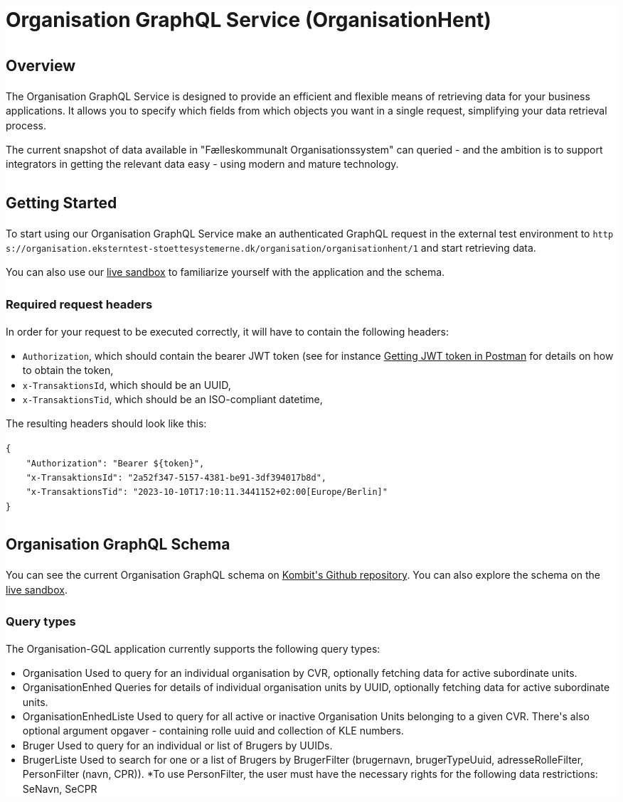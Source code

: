 # Organisation GraphQL Service (OrganisationHent)

## Overview
The Organisation GraphQL Service is designed to provide an efficient and flexible means of retrieving data for your business applications. It allows you to specify which fields from which objects you want in a single request, simplifying your data retrieval process.

The current snapshot of data available in "Fælleskommunalt Organisationssystem" can queried - and the ambition is to support integrators in getting the relevant data easy - using modern and mature technology. 

## Getting Started
To start using our Organisation GraphQL Service make an authenticated GraphQL request in the external test environment to `https://organisation.eksterntest-stoettesystemerne.dk/organisation/organisationhent/1` and start retrieving data.

You can also use our [live sandbox](#organisation-graphql-sandbox) to familiarize yourself with the application and the schema.

### Required request headers
In order for your request to be executed correctly, it will have to contain the following headers:
- `Authorization`, which should contain the bearer JWT token (see for instance [Getting JWT token in Postman](#Getting-JWT-token-in-Postman) for details on how to obtain the token,
- `x-TransaktionsId`, which should be an UUID,
- `x-TransaktionsTid`, which should be an ISO-compliant datetime,

The resulting headers should look like this:

    {
        "Authorization": "Bearer ${token}",
        "x-TransaktionsId": "2a52f347-5157-4381-be91-3df394017b8d",
        "x-TransaktionsTid": "2023-10-10T17:10:11.3441152+02:00[Europe/Berlin]"
    }


## Organisation GraphQL Schema 
You can see the current Organisation GraphQL schema on [Kombit's Github repository](https://github.com/kombit/org-graphql/tree/main/api/gql). You can also explore the schema on the [live sandbox](#organisation-graphql-sandbox).

### Query types

The Organisation-GQL application currently supports the following query types:
- Organisation
Used to query for an individual organisation by CVR, optionally fetching data for active subordinate units. 
- OrganisationEnhed
Queries for details of individual organisation units by UUID, optionally fetching data for active subordinate units. 
- OrganisationEnhedListe
Used to query for all active or inactive Organisation Units belonging to a given CVR. There's also optional argument opgaver - containing rolle uuid and collection of KLE numbers. 
- Bruger
Used to query for an individual or list of Brugers by UUIDs.
- BrugerListe
Used to search for one or a list of Brugers by BrugerFilter (brugernavn, brugerTypeUuid, adresseRolleFilter, PersonFilter (navn, CPR)).
*To use PersonFilter, the user must have the necessary rights for the following data restrictions: SeNavn, SeCPR
